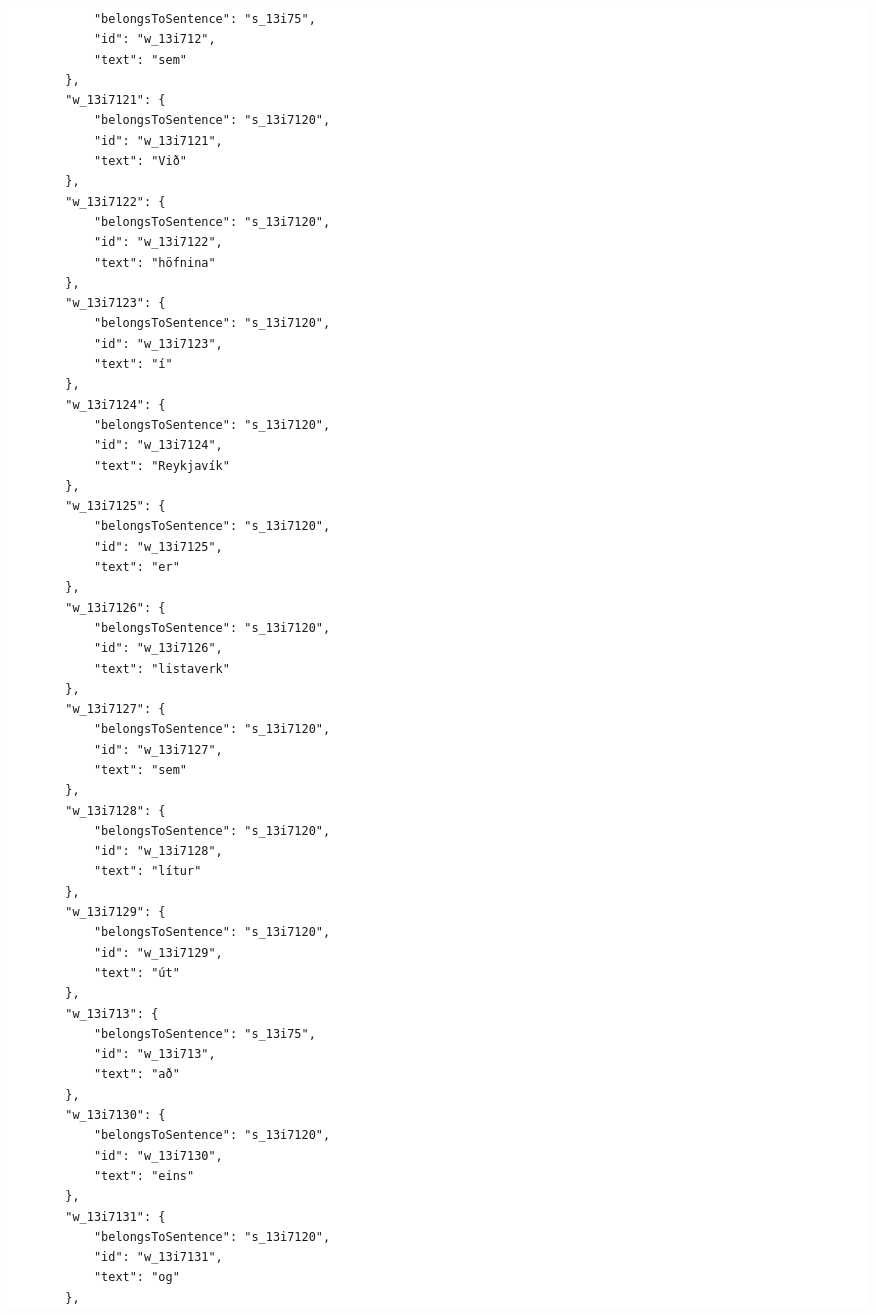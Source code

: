                 "belongsToSentence": "s_13i75",
                "id": "w_13i712",
                "text": "sem"
            },
            "w_13i7121": {
                "belongsToSentence": "s_13i7120",
                "id": "w_13i7121",
                "text": "Við"
            },
            "w_13i7122": {
                "belongsToSentence": "s_13i7120",
                "id": "w_13i7122",
                "text": "höfnina"
            },
            "w_13i7123": {
                "belongsToSentence": "s_13i7120",
                "id": "w_13i7123",
                "text": "í"
            },
            "w_13i7124": {
                "belongsToSentence": "s_13i7120",
                "id": "w_13i7124",
                "text": "Reykjavík"
            },
            "w_13i7125": {
                "belongsToSentence": "s_13i7120",
                "id": "w_13i7125",
                "text": "er"
            },
            "w_13i7126": {
                "belongsToSentence": "s_13i7120",
                "id": "w_13i7126",
                "text": "listaverk"
            },
            "w_13i7127": {
                "belongsToSentence": "s_13i7120",
                "id": "w_13i7127",
                "text": "sem"
            },
            "w_13i7128": {
                "belongsToSentence": "s_13i7120",
                "id": "w_13i7128",
                "text": "lítur"
            },
            "w_13i7129": {
                "belongsToSentence": "s_13i7120",
                "id": "w_13i7129",
                "text": "út"
            },
            "w_13i713": {
                "belongsToSentence": "s_13i75",
                "id": "w_13i713",
                "text": "að"
            },
            "w_13i7130": {
                "belongsToSentence": "s_13i7120",
                "id": "w_13i7130",
                "text": "eins"
            },
            "w_13i7131": {
                "belongsToSentence": "s_13i7120",
                "id": "w_13i7131",
                "text": "og"
            },